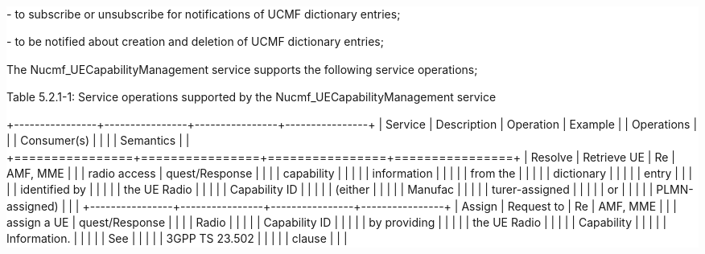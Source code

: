 \- to subscribe or unsubscribe for notifications of UCMF dictionary
entries;

\- to be notified about creation and deletion of UCMF dictionary
entries;

The Nucmf\_UECapabilityManagement service supports the following service
operations;

Table 5.2.1-1: Service operations supported by the
Nucmf\_UECapabilityManagement service

+----------------+----------------+----------------+----------------+
| Service        | Description    | Operation      | Example        |
| Operations     |                |                | Consumer(s)    |
|                |                | Semantics      |                |
+================+================+================+================+
| Resolve        | Retrieve UE    | Re             | AMF, MME       |
|                | radio access   | quest/Response |                |
|                | capability     |                |                |
|                | information    |                |                |
|                | from the       |                |                |
|                | dictionary     |                |                |
|                | entry          |                |                |
|                | identified by  |                |                |
|                | the UE Radio   |                |                |
|                | Capability ID  |                |                |
|                | (either        |                |                |
|                | Manufac        |                |                |
|                | turer-assigned |                |                |
|                | or             |                |                |
|                | PLMN-assigned) |                |                |
+----------------+----------------+----------------+----------------+
| Assign         | Request to     | Re             | AMF, MME       |
|                | assign a UE    | quest/Response |                |
|                | Radio          |                |                |
|                | Capability ID  |                |                |
|                | by providing   |                |                |
|                | the UE Radio   |                |                |
|                | Capability     |                |                |
|                | Information.   |                |                |
|                | See            |                |                |
|                | 3GPP TS 23.502 |                |                |
|                | clause         |                |                |